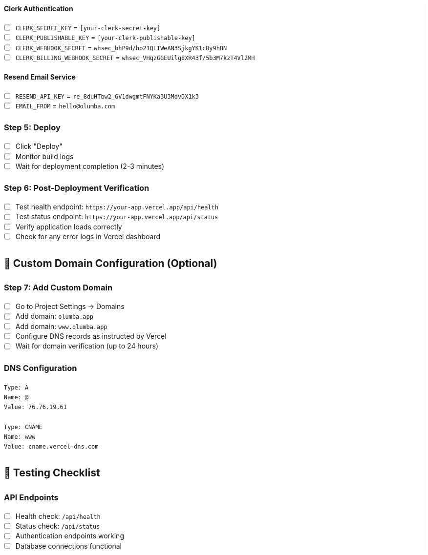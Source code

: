 #### Clerk Authentication
- [ ] `CLERK_SECRET_KEY` = `[your-clerk-secret-key]`
- [ ] `CLERK_PUBLISHABLE_KEY` = `[your-clerk-publishable-key]`
- [ ] `CLERK_WEBHOOK_SECRET` = `whsec_bhP9d/ho21QLIWeAN3SjkgYK1cBy9hBN`
- [ ] `CLERK_BILLING_WEBHOOK_SECRET` = `whsec_VHqzGGEUilg8XR43f/5b3M7kzT4Vl2MH`

#### Resend Email Service
- [ ] `RESEND_API_KEY` = `re_8duHTbw2_GV1dwgmtFNYKa3U3MdvDX1k3`
- [ ] `EMAIL_FROM` = `hello@olumba.com`

### Step 5: Deploy
- [ ] Click "Deploy"
- [ ] Monitor build logs
- [ ] Wait for deployment completion (2-3 minutes)

### Step 6: Post-Deployment Verification
- [ ] Test health endpoint: `https://your-app.vercel.app/api/health`
- [ ] Test status endpoint: `https://your-app.vercel.app/api/status`
- [ ] Verify application loads correctly
- [ ] Check for any error logs in Vercel dashboard

## 🔧 Custom Domain Configuration (Optional)

### Step 7: Add Custom Domain
- [ ] Go to Project Settings → Domains
- [ ] Add domain: `olumba.app`
- [ ] Add domain: `www.olumba.app`
- [ ] Configure DNS records as instructed by Vercel
- [ ] Wait for domain verification (up to 24 hours)

### DNS Configuration
```
Type: A
Name: @
Value: 76.76.19.61

Type: CNAME
Name: www
Value: cname.vercel-dns.com
```

## 🧪 Testing Checklist

### API Endpoints
- [ ] Health check: `/api/health`
- [ ] Status check: `/api/status`
- [ ] Authentication endpoints working
- [ ] Database connections functional
